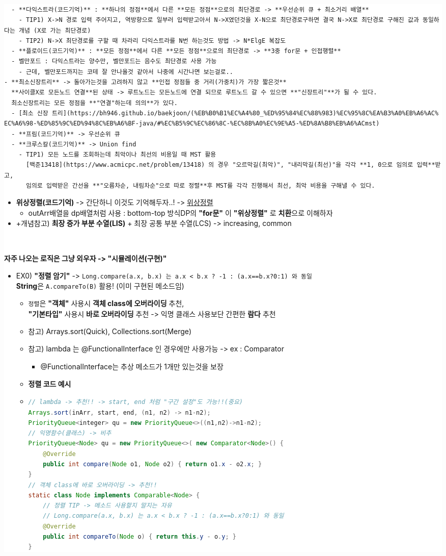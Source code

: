       - **다익스트라(코드기억)** : **하나의 정점**에서 다른 **모든 정점**으로의 최단경로 -> **우선순위 큐 + 최소거리 배열**
        - TIP1) X->N 경로 입력 주어지고, 역방향으로 일부러 입력받고아서 N->X였던것을 X-N으로 최단경로구하면 결국 N->X로 최단경로 구해진 값과 동일하다는 개념 (X로 가는 최단경로)
        - TIP2) N->X 최단경로를 구할 때 차라리 다익스트라를 N번 하는것도 방법 -> N*ElgE 복잡도
      - **플로이드(코드기억)** : **모든 정점**에서 다른 **모든 정점**으로의 최단경로 -> **3중 for문 + 인접행렬**
      - 벨만포드 : 다익스트라는 양수만, 벨만포드는 음수도 최단경로 사용 가능
        - 근데, 벨만포드까지는 코테 잘 안나올것 같아서 나중에 시간나면 보는걸로..
    - **최소신장트리** -> 돌아가는것을 고려하지 않고 **인접 정점들 중 거리(가중치)가 가장 짧은것**   
      **사이클X로 모든노드 연결**된 상태 -> 루트노드는 모든노드에 연결 되므로 루트노드 갈 수 있으면 **"신장트리"**가 될 수 있다.  
      최소신장트리는 모든 정점을 **"연결"하는데 의의**가 있다.
      - [최소 신장 트리](https://bh946.github.io/baekjoon/(%EB%B0%B1%EC%A4%80_%ED%95%84%EC%88%983)%EC%95%8C%EA%B3%A0%EB%A6%AC%EC%A6%98-%ED%85%9C%ED%94%8C%EB%A6%BF-java/#%EC%B5%9C%EC%86%8C-%EC%8B%A0%EC%9E%A5-%ED%8A%B8%EB%A6%ACmst)
      - **프림(코드기억)** -> 우선순위 큐
      - **크루스칼(코드기억)** -> Union find
        - TIP1) 모든 노드를 조회하는데 최악이나 최선의 비용일 때 MST 활용  
          [백준13418](https://www.acmicpc.net/problem/13418) 의 경우 "오르막길(최악)", "내리막길(최선)"을 각각 **1, 0으로 임의로 입력**받고,  
          임의로 입력받은 간선을 **"오름차순, 내림차순"으로 따로 정렬**후 MST를 각각 진행해서 최선, 최악 비용을 구해낼 수 있다.
- **위상정렬(코드기억)** -> 간단하니 이것도 기억해두자..! -> [위상정렬](https://bh946.github.io/baekjoon/(%EB%B0%B1%EC%A4%80_%ED%95%84%EC%88%983)%EC%95%8C%EA%B3%A0%EB%A6%AC%EC%A6%98-%ED%85%9C%ED%94%8C%EB%A6%BF-java/#%EC%9C%84%EC%83%81-%EC%A0%95%EB%A0%AC)
  - outArr배열을 dp배열처럼 사용 : bottom-top 방식DP의 **"for문"** 이 **"위상정렬"** 로 **치환**으로 이해하자
- +개념참고) **최장 증가 부분 수열(LIS)** + 최장 공통 부분 수열(LCS)  -> increasing, common

<br>

**자주 나오는 로직은 그냥 외우자 -> "시뮬레이션(구현)"**

- EX0) **"정렬 암기"** -> `Long.compare(a.x, b.x) 는 a.x < b.x ? -1 : (a.x==b.x?0:1) 와 동일`  
  **String**은 `A.compareTo(B)` 활용! (이미 구현된 메소드임)
  
  - `정렬`은 **"객체"** 사용시 **객체 class에 오버라이딩** 추천,   
    **"기본타입"** 사용시 **바로 오버라이딩** 추천 -> 익명 클래스 사용보단 간편한 **람다** 추천
    
  - 참고) Arrays.sort(Quick), Collections.sort(Merge)

  - 참고) lambda 는 @FunctionalInterface 인 경우에만 사용가능 -> ex : Comparator
    - @FunctionalInterface는 추상 메소드가 1개만 있는것을 보장
  
  - **정렬 코드 예시**
  
  - ```java
    // lambda -> 추천!! -> start, end 처럼 "구간 설정"도 가능!!(중요)
    Arrays.sort(inArr, start, end, (n1, n2) -> n1-n2);
    PriorityQueue<integer> qu = new PriorityQueue<>((n1,n2)->n1-n2);
    // 익명함수(클래스) -> 비추
    PriorityQueue<Node> qu = new PriorityQueue<>( new Comparator<Node>() {
        @Override
        public int compare(Node o1, Node o2) { return o1.x - o2.x; }
    }
    // 객체 class에 바로 오버라이딩 -> 추천!!
    static class Node implements Comparable<Node> { 
    	// 정렬 TIP -> 메소드 사용할지 말지는 자유
        // Long.compare(a.x, b.x) 는 a.x < b.x ? -1 : (a.x==b.x?0:1) 와 동일
    	@Override
        public int compareTo(Node o) { return this.y - o.y; }
    }
    ```
  